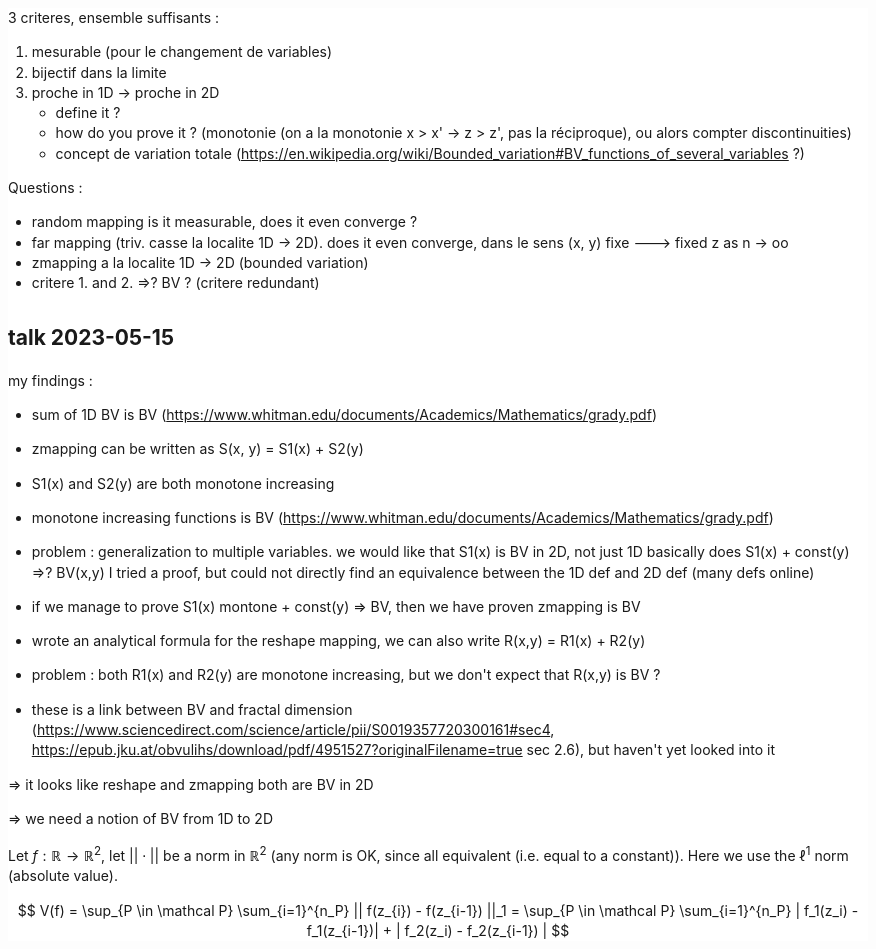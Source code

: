 
3 criteres, ensemble suffisants :
1. mesurable (pour le changement de variables)
2. bijectif dans la limite
3. proche in 1D -> proche in 2D
	* define it ?
	* how do you prove it ? (monotonie (on a la monotonie x > x' -> z > z', pas la réciproque), ou alors compter discontinuities)
	* concept de variation totale
	  (https://en.wikipedia.org/wiki/Bounded_variation#BV_functions_of_several_variables ?)


Questions :
* random mapping is it measurable, does it even converge ?
* far mapping (triv. casse la localite 1D -> 2D). does it even converge, dans le sens (x, y) fixe ---> fixed z as n -> oo
* zmapping a la localite 1D -> 2D (bounded variation)
* critere 1. and 2. =>? BV ? (critere redundant)





talk 2023-05-15
---------------

my findings :
* sum of 1D BV is BV (https://www.whitman.edu/documents/Academics/Mathematics/grady.pdf)
* zmapping can be written as S(x, y) = S1(x) + S2(y)
* S1(x) and S2(y) are both monotone increasing
* monotone increasing functions is BV (https://www.whitman.edu/documents/Academics/Mathematics/grady.pdf)
* problem : generalization to multiple variables.
  we would like that S1(x) is BV in 2D, not just 1D
  basically does S1(x) + const(y) =>? BV(x,y)
  I tried a proof, but could not directly find an equivalence between the 1D def and 2D def (many defs online)
* if we manage to prove S1(x) montone + const(y) => BV, then we have proven zmapping is BV

* wrote an analytical formula for the reshape mapping, we can also write R(x,y) = R1(x) + R2(y)
* problem : both R1(x) and R2(y) are monotone increasing, but we don't expect that R(x,y) is BV ?

* these is a link between BV and fractal dimension (https://www.sciencedirect.com/science/article/pii/S0019357720300161#sec4, https://epub.jku.at/obvulihs/download/pdf/4951527?originalFilename=true sec 2.6), but haven't yet looked into it


=> it looks like reshape and zmapping both are BV in 2D

=> we need a notion of BV from 1D to 2D

Let $f : \mathbb R \rightarrow \mathbb R^2$, let $|| \cdot ||$ be a norm in $\mathbb R^2$ (any norm is OK, since all equivalent (i.e. equal to a constant)). Here we use the $\ell^1$ norm (absolute value).

$$
V(f) = \sup_{P \in \mathcal P} \sum_{i=1}^{n_P} || f(z_{i}) - f(z_{i-1}) ||_1 = \sup_{P \in \mathcal P} \sum_{i=1}^{n_P} | f_1(z_i) - f_1(z_{i-1})| + | f_2(z_i) - f_2(z_{i-1}) |
$$
